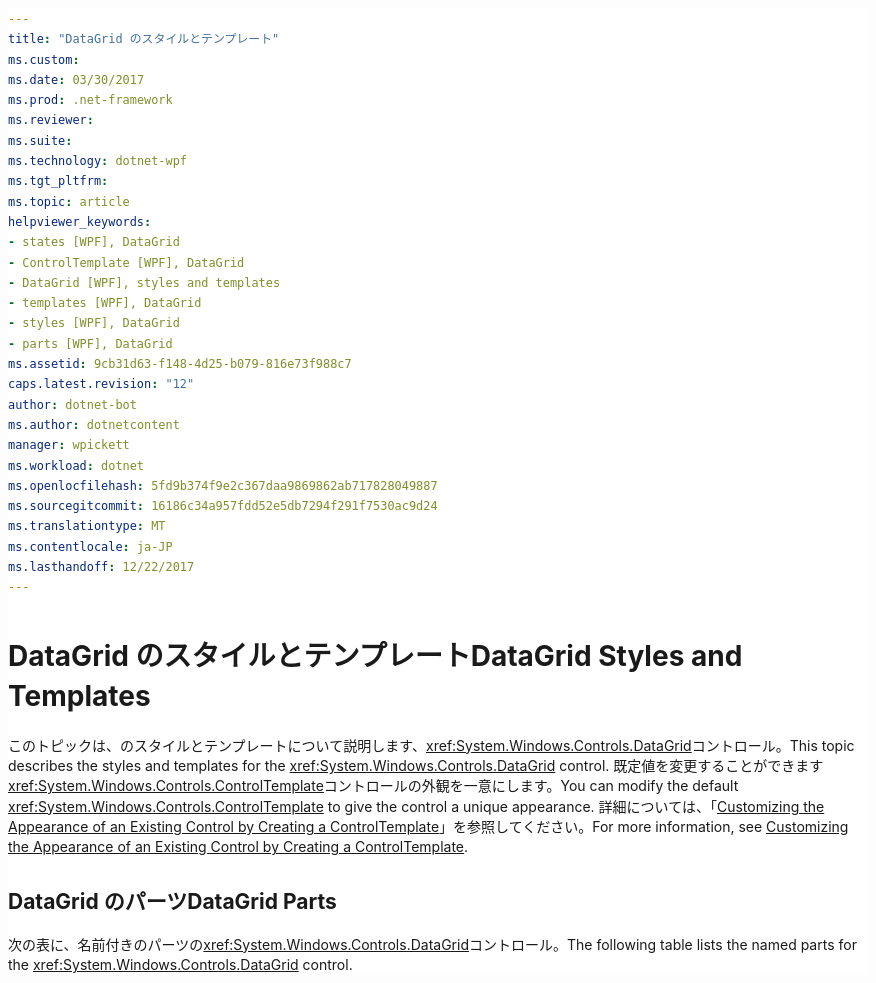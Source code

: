 ```yaml
---
title: "DataGrid のスタイルとテンプレート"
ms.custom: 
ms.date: 03/30/2017
ms.prod: .net-framework
ms.reviewer: 
ms.suite: 
ms.technology: dotnet-wpf
ms.tgt_pltfrm: 
ms.topic: article
helpviewer_keywords:
- states [WPF], DataGrid
- ControlTemplate [WPF], DataGrid
- DataGrid [WPF], styles and templates
- templates [WPF], DataGrid
- styles [WPF], DataGrid
- parts [WPF], DataGrid
ms.assetid: 9cb31d63-f148-4d25-b079-816e73f988c7
caps.latest.revision: "12"
author: dotnet-bot
ms.author: dotnetcontent
manager: wpickett
ms.workload: dotnet
ms.openlocfilehash: 5fd9b374f9e2c367daa9869862ab717828049887
ms.sourcegitcommit: 16186c34a957fdd52e5db7294f291f7530ac9d24
ms.translationtype: MT
ms.contentlocale: ja-JP
ms.lasthandoff: 12/22/2017
---
```

# <a name="datagrid-styles-and-templates"></a><span data-ttu-id="cfe7a-102">DataGrid のスタイルとテンプレート</span><span class="sxs-lookup"><span data-stu-id="cfe7a-102">DataGrid Styles and Templates</span></span>
<span data-ttu-id="cfe7a-103">このトピックは、のスタイルとテンプレートについて説明します、<xref:System.Windows.Controls.DataGrid>コントロール。</span><span class="sxs-lookup"><span data-stu-id="cfe7a-103">This topic describes the styles and templates for the <xref:System.Windows.Controls.DataGrid> control.</span></span> <span data-ttu-id="cfe7a-104">既定値を変更することができます<xref:System.Windows.Controls.ControlTemplate>コントロールの外観を一意にします。</span><span class="sxs-lookup"><span data-stu-id="cfe7a-104">You can modify the default <xref:System.Windows.Controls.ControlTemplate> to give the control a unique appearance.</span></span> <span data-ttu-id="cfe7a-105">詳細については、「[Customizing the Appearance of an Existing Control by Creating a ControlTemplate](../../../../docs/framework/wpf/controls/customizing-the-appearance-of-an-existing-control.md)」を参照してください。</span><span class="sxs-lookup"><span data-stu-id="cfe7a-105">For more information, see [Customizing the Appearance of an Existing Control by Creating a ControlTemplate](../../../../docs/framework/wpf/controls/customizing-the-appearance-of-an-existing-control.md).</span></span>  
  
## <a name="datagrid-parts"></a><span data-ttu-id="cfe7a-106">DataGrid のパーツ</span><span class="sxs-lookup"><span data-stu-id="cfe7a-106">DataGrid Parts</span></span>  
 <span data-ttu-id="cfe7a-107">次の表に、名前付きのパーツの<xref:System.Windows.Controls.DataGrid>コントロール。</span><span class="sxs-lookup"><span data-stu-id="cfe7a-107">The following table lists the named parts for the <xref:System.Windows.Controls.DataGrid> control.</span></span>  
  